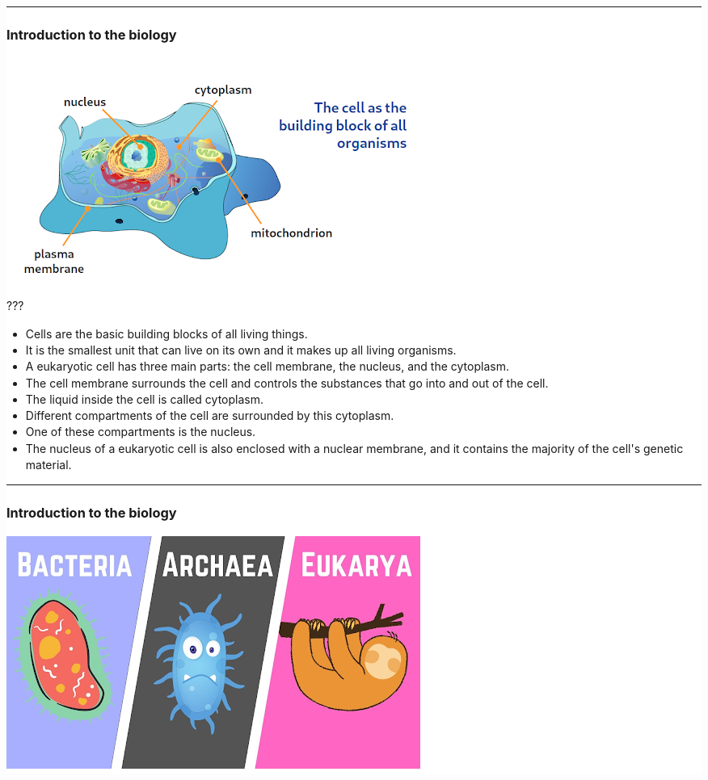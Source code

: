 
---

### Introduction to the biology

![The cell as the building block of all organisms. The main elements of the cell are nucleus, cytoplasm, mitochondrion, plasma membrane](images/cell.png)

???
- Cells are the basic building blocks of all living things. 
- It is the smallest unit that can live on its own and it makes up all living organisms. 
- A eukaryotic cell has three main parts: the cell membrane, the nucleus, and the cytoplasm. 
- The cell membrane surrounds the cell and controls the substances that go into and out of the cell. 
- The liquid inside the cell is called cytoplasm. 
- Different compartments of the cell are surrounded by this cytoplasm.
- One of these compartments is the nucleus.
- The nucleus of a eukaryotic cell is also enclosed with a nuclear membrane, and it contains the majority of the cell's genetic material.


---

### Introduction to the biology

![The image is divided into three parts: bacteria, archaea, and eukarya (sloth hanging on a branch)](images/domains2.png)
